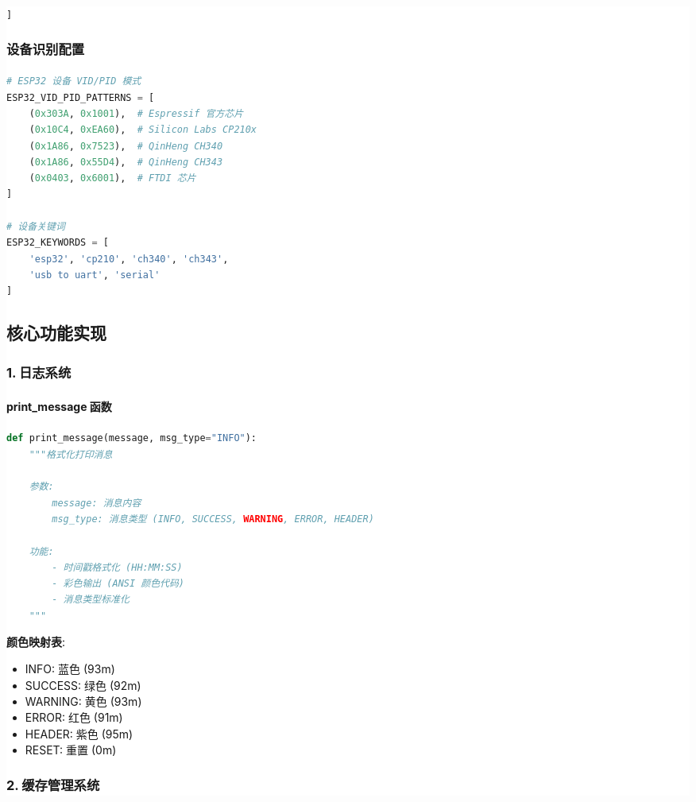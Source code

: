 ```python
]
```

### 设备识别配置
```python
# ESP32 设备 VID/PID 模式
ESP32_VID_PID_PATTERNS = [
    (0x303A, 0x1001),  # Espressif 官方芯片
    (0x10C4, 0xEA60),  # Silicon Labs CP210x
    (0x1A86, 0x7523),  # QinHeng CH340
    (0x1A86, 0x55D4),  # QinHeng CH343
    (0x0403, 0x6001),  # FTDI 芯片
]

# 设备关键词
ESP32_KEYWORDS = [
    'esp32', 'cp210', 'ch340', 'ch343', 
    'usb to uart', 'serial'
]
```

## 核心功能实现

### 1. 日志系统

#### print_message 函数
```python
def print_message(message, msg_type="INFO"):
    """格式化打印消息
    
    参数:
        message: 消息内容
        msg_type: 消息类型 (INFO, SUCCESS, WARNING, ERROR, HEADER)
    
    功能:
        - 时间戳格式化 (HH:MM:SS)
        - 彩色输出 (ANSI 颜色代码)
        - 消息类型标准化
    """
```

**颜色映射表**:
- INFO: 蓝色 (93m)
- SUCCESS: 绿色 (92m)
- WARNING: 黄色 (93m)
- ERROR: 红色 (91m)
- HEADER: 紫色 (95m)
- RESET: 重置 (0m)

### 2. 缓存管理系统
